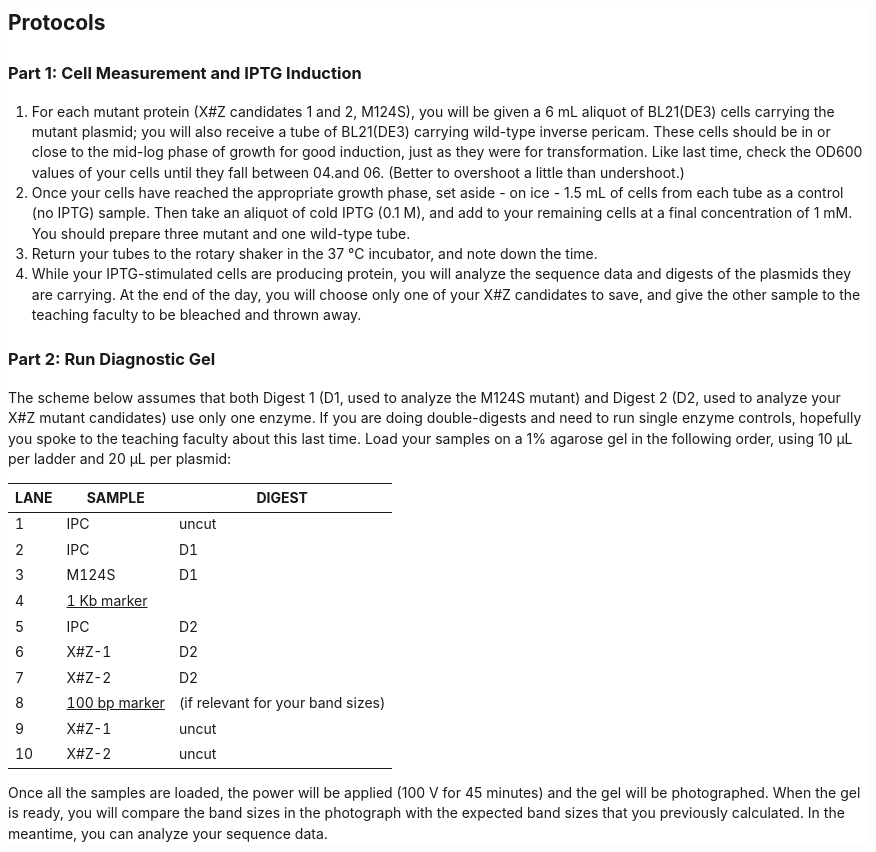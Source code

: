 Protocols
---------

### Part 1: Cell Measurement and IPTG Induction

1.  For each mutant protein (X#Z candidates 1 and 2, M124S), you will be given a 6 mL aliquot of BL21(DE3) cells carrying the mutant plasmid; you will also receive a tube of BL21(DE3) carrying wild-type inverse pericam. These cells should be in or close to the mid-log phase of growth for good induction, just as they were for transformation. Like last time, check the OD600 values of your cells until they fall between 04.and 06. (Better to overshoot a little than undershoot.)
2.  Once your cells have reached the appropriate growth phase, set aside - on ice - 1.5 mL of cells from each tube as a control (no IPTG) sample. Then take an aliquot of cold IPTG (0.1 M), and add to your remaining cells at a final concentration of 1 mM. You should prepare three mutant and one wild-type tube.
3.  Return your tubes to the rotary shaker in the 37 °C incubator, and note down the time.
4.  While your IPTG-stimulated cells are producing protein, you will analyze the sequence data and digests of the plasmids they are carrying. At the end of the day, you will choose only one of your X#Z candidates to save, and give the other sample to the teaching faculty to be bleached and thrown away.

### Part 2: Run Diagnostic Gel

The scheme below assumes that both Digest 1 (D1, used to analyze the M124S mutant) and Digest 2 (D2, used to analyze your X#Z mutant candidates) use only one enzyme. If you are doing double-digests and need to run single enzyme controls, hopefully you spoke to the teaching faculty about this last time. Load your samples on a 1% agarose gel in the following order, using 10 μL per ladder and 20 μL per plasmid:

| LANE | SAMPLE | DIGEST |
| --- | --- | --- |
| 1 | IPC | uncut |
| 2 | IPC | D1 |
| 3 | M124S | D1 |
| 4 | [1 Kb marker](https://www.neb.com/products/n0468-quick-load-1-kb-dna-ladder#Product%20Information) | &nbsp; |
| 5 | IPC | D2 |
| 6 | X#Z-1 | D2 |
| 7 | X#Z-2 | D2 |
| 8 | [100 bp marker](http://www.neb.com/nebecomm/products/productN3231.asp) | (if relevant for your band sizes) |
| 9 | X#Z-1 | uncut |
| 10 | X#Z-2 | uncut 

Once all the samples are loaded, the power will be applied (100 V for 45 minutes) and the gel will be photographed. When the gel is ready, you will compare the band sizes in the photograph with the expected band sizes that you previously calculated. In the meantime, you can analyze your sequence data.
